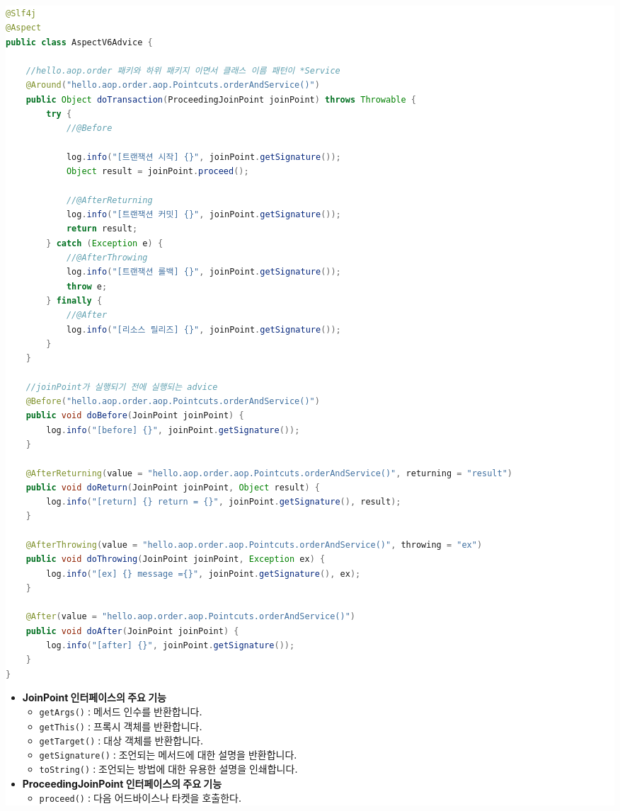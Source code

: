 ```java
@Slf4j
@Aspect
public class AspectV6Advice {

    //hello.aop.order 패키와 하위 패키지 이면서 클래스 이름 패턴이 *Service
    @Around("hello.aop.order.aop.Pointcuts.orderAndService()")
    public Object doTransaction(ProceedingJoinPoint joinPoint) throws Throwable {
        try {
            //@Before

            log.info("[트랜잭션 시작] {}", joinPoint.getSignature());
            Object result = joinPoint.proceed();

            //@AfterReturning
            log.info("[트랜잭션 커밋] {}", joinPoint.getSignature());
            return result;
        } catch (Exception e) {
            //@AfterThrowing
            log.info("[트랜잭션 롤백] {}", joinPoint.getSignature());
            throw e;
        } finally {
            //@After
            log.info("[리소스 릴리즈] {}", joinPoint.getSignature());
        }
    }

    //joinPoint가 실행되기 전에 실행되는 advice
    @Before("hello.aop.order.aop.Pointcuts.orderAndService()")
    public void doBefore(JoinPoint joinPoint) {
        log.info("[before] {}", joinPoint.getSignature());
    }

    @AfterReturning(value = "hello.aop.order.aop.Pointcuts.orderAndService()", returning = "result")
    public void doReturn(JoinPoint joinPoint, Object result) {
        log.info("[return] {} return = {}", joinPoint.getSignature(), result);
    }

    @AfterThrowing(value = "hello.aop.order.aop.Pointcuts.orderAndService()", throwing = "ex")
    public void doThrowing(JoinPoint joinPoint, Exception ex) {
        log.info("[ex] {} message ={}", joinPoint.getSignature(), ex);
    }

    @After(value = "hello.aop.order.aop.Pointcuts.orderAndService()")
    public void doAfter(JoinPoint joinPoint) {
        log.info("[after] {}", joinPoint.getSignature());
    }
}
```

- **JoinPoint 인터페이스의 주요 기능**
    - `getArgs()` : 메서드 인수를 반환합니다.
    - `getThis()` : 프록시 객체를 반환합니다.
    - `getTarget()` : 대상 객체를 반환합니다.
    - `getSignature()` : 조언되는 메서드에 대한 설명을 반환합니다.
    - `toString()` : 조언되는 방법에 대한 유용한 설명을 인쇄합니다.
- **ProceedingJoinPoint 인터페이스의 주요 기능**
    - `proceed()` : 다음 어드바이스나 타켓을 호출한다.
    